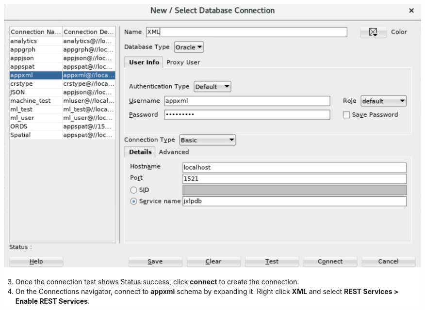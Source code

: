 ![](./images/ordslab2.2.png " ")

3. Once the connection test shows Status:success, click **connect** to create the connection.
4. On the Connections navigator, connect to **appxml** schema by expanding it. Right click **XML** and select **REST Services > Enable REST Services**.
